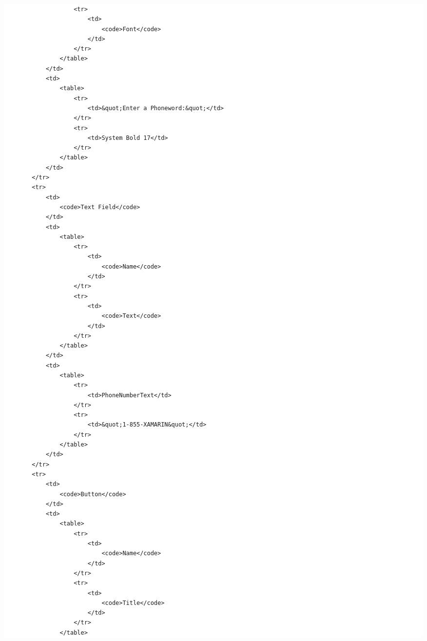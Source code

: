                         <tr>
                            <td>
                                <code>Font</code>
                            </td>
                        </tr>
                    </table>
                </td>
                <td>
                    <table>
                        <tr>
                            <td>&quot;Enter a Phoneword:&quot;</td>
                        </tr>
                        <tr>
                            <td>System Bold 17</td>
                        </tr>
                    </table>
                </td>
            </tr>
            <tr>
                <td>
                    <code>Text Field</code>
                </td>
                <td>
                    <table>
                        <tr>
                            <td>
                                <code>Name</code>
                            </td>
                        </tr>
                        <tr>
                            <td>
                                <code>Text</code>
                            </td>
                        </tr>
                    </table>
                </td>
                <td>
                    <table>
                        <tr>
                            <td>PhoneNumberText</td>
                        </tr>
                        <tr>
                            <td>&quot;1-855-XAMARIN&quot;</td>
                        </tr>
                    </table>
                </td>
            </tr>
            <tr>
                <td>
                    <code>Button</code>
                </td>
                <td>
                    <table>
                        <tr>
                            <td>
                                <code>Name</code>
                            </td>
                        </tr>
                        <tr>
                            <td>
                                <code>Title</code>
                            </td>
                        </tr>
                    </table>